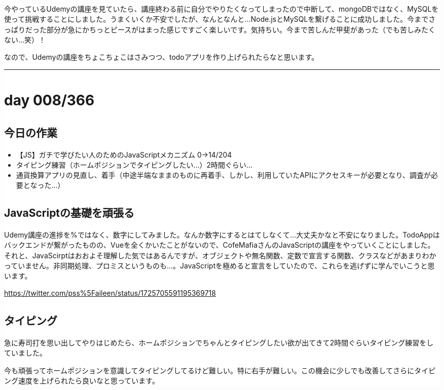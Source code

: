 今やっているUdemyの講座を見ていたら、講座終わる前に自分でやりたくなってしまったので中断して、mongoDBではなく、MySQLを使って挑戦することにしました。うまくいくか不安でしたが、なんとなんと...Node.jsとMySQLを繋げることに成功しました。今までさっぱりだった部分が急にかちっとピースがはまった感じですごく楽しいです。気持ちい。今まで苦しんだ甲斐があった（でも苦しみたくない...笑）！

なので、Udemyの講座をちょこちょこはさみつつ、todoアプリを作り上げられたらなと思います。

---

# day 008/366

## 今日の作業

- 【JS】ガチで学びたい人のためのJavaScriptメカニズム 0→14/204
- タイピング練習（ホームポジションでタイピングしたい...）2時間ぐらい...
- 通貨換算アプリの見直し、着手（中途半端なままのものに再着手、しかし、利用していたAPIにアクセスキーが必要となり、調査が必要となった...）

## JavaScriptの基礎を頑張る

Udemy講座の進捗を%ではなく、数字にしてみました。なんか数字にするとはてしなくて...大丈夫かなと不安になりました。TodoAppはバックエンドが繋がったものの、Vueを全くかいたことがないので、CofeMafiaさんのJavaScriptの講座をやっていくことにしました。それと、JavaScirptはおおよそ理解した気ではあるんですが、オブジェクトや無名関数、定数で宣言する関数、クラスなどがあまりわかっていません。非同期処理、プロミスというものも...。JavaScriptを極めると宣言をしていたので、これらを逃げずに学んでいこうと思います。

<https://twitter.com/pss%5Faileen/status/1725705591195369718>

## タイピング

急に寿司打を思い出してやりはじめたら、ホームポジションでちゃんとタイピングしたい欲が出てきて2時間ぐらいタイピング練習をしていました。

今も頑張ってホームポジションを意識してタイピングしてるけど難しい。特に右手が難しい。この機会に少しでも改善してさらにタイピング速度を上げられたら良いなと思っています。
